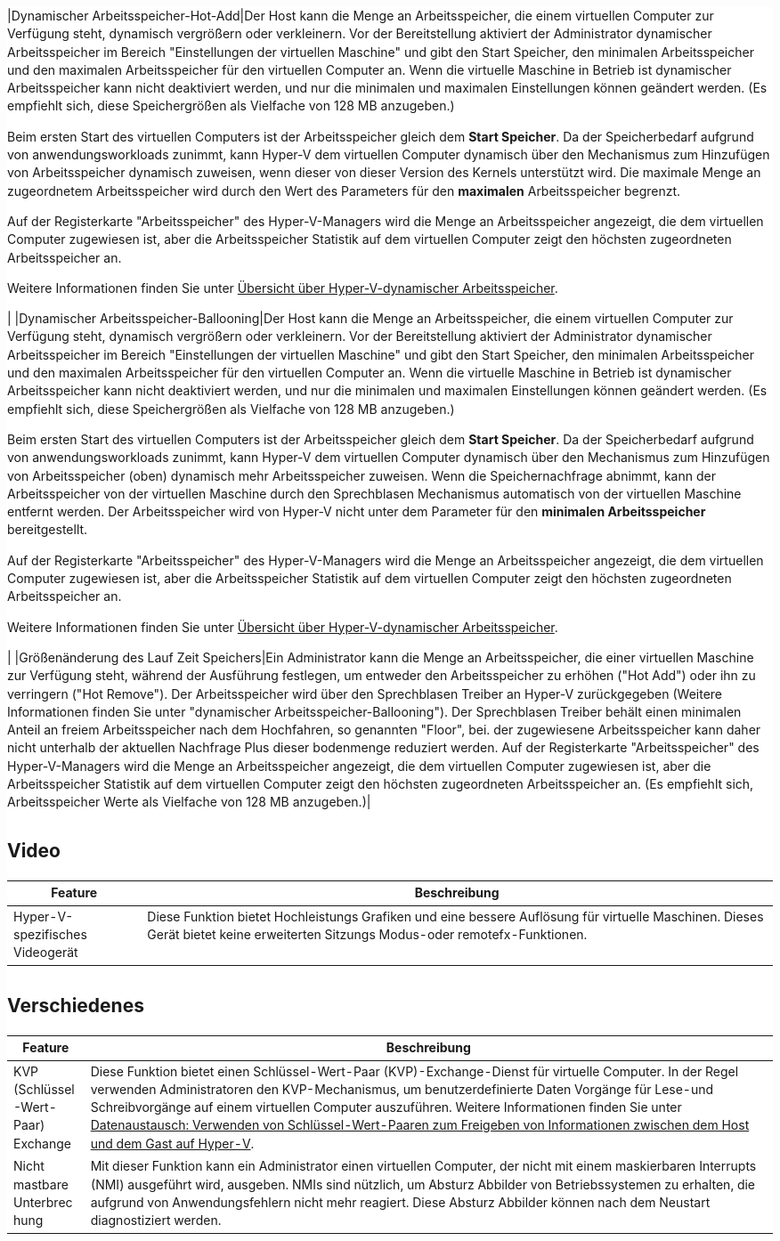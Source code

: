 |Dynamischer Arbeitsspeicher-Hot-Add|Der Host kann die Menge an Arbeitsspeicher, die einem virtuellen Computer zur Verfügung steht, dynamisch vergrößern oder verkleinern. Vor der Bereitstellung aktiviert der Administrator dynamischer Arbeitsspeicher im Bereich "Einstellungen der virtuellen Maschine" und gibt den Start Speicher, den minimalen Arbeitsspeicher und den maximalen Arbeitsspeicher für den virtuellen Computer an. Wenn die virtuelle Maschine in Betrieb ist dynamischer Arbeitsspeicher kann nicht deaktiviert werden, und nur die minimalen und maximalen Einstellungen können geändert werden. (Es empfiehlt sich, diese Speichergrößen als Vielfache von 128 MB anzugeben.)<p>Beim ersten Start des virtuellen Computers ist der Arbeitsspeicher gleich dem **Start Speicher**. Da der Speicherbedarf aufgrund von anwendungsworkloads zunimmt, kann Hyper-V dem virtuellen Computer dynamisch über den Mechanismus zum Hinzufügen von Arbeitsspeicher dynamisch zuweisen, wenn dieser von dieser Version des Kernels unterstützt wird. Die maximale Menge an zugeordnetem Arbeitsspeicher wird durch den Wert des Parameters für den **maximalen** Arbeitsspeicher begrenzt.<p>Auf der Registerkarte "Arbeitsspeicher" des Hyper-V-Managers wird die Menge an Arbeitsspeicher angezeigt, die dem virtuellen Computer zugewiesen ist, aber die Arbeitsspeicher Statistik auf dem virtuellen Computer zeigt den höchsten zugeordneten Arbeitsspeicher an.<p>Weitere Informationen finden Sie unter [Übersicht über Hyper-V-dynamischer Arbeitsspeicher](/previous-versions/windows/it-pro/windows-server-2012-R2-and-2012/hh831766(v=ws.11)).<p>|
|Dynamischer Arbeitsspeicher-Ballooning|Der Host kann die Menge an Arbeitsspeicher, die einem virtuellen Computer zur Verfügung steht, dynamisch vergrößern oder verkleinern. Vor der Bereitstellung aktiviert der Administrator dynamischer Arbeitsspeicher im Bereich "Einstellungen der virtuellen Maschine" und gibt den Start Speicher, den minimalen Arbeitsspeicher und den maximalen Arbeitsspeicher für den virtuellen Computer an. Wenn die virtuelle Maschine in Betrieb ist dynamischer Arbeitsspeicher kann nicht deaktiviert werden, und nur die minimalen und maximalen Einstellungen können geändert werden. (Es empfiehlt sich, diese Speichergrößen als Vielfache von 128 MB anzugeben.)<p>Beim ersten Start des virtuellen Computers ist der Arbeitsspeicher gleich dem **Start Speicher**. Da der Speicherbedarf aufgrund von anwendungsworkloads zunimmt, kann Hyper-V dem virtuellen Computer dynamisch über den Mechanismus zum Hinzufügen von Arbeitsspeicher (oben) dynamisch mehr Arbeitsspeicher zuweisen. Wenn die Speichernachfrage abnimmt, kann der Arbeitsspeicher von der virtuellen Maschine durch den Sprechblasen Mechanismus automatisch von der virtuellen Maschine entfernt werden. Der Arbeitsspeicher wird von Hyper-V nicht unter dem Parameter für den **minimalen Arbeitsspeicher** bereitgestellt.<p>Auf der Registerkarte "Arbeitsspeicher" des Hyper-V-Managers wird die Menge an Arbeitsspeicher angezeigt, die dem virtuellen Computer zugewiesen ist, aber die Arbeitsspeicher Statistik auf dem virtuellen Computer zeigt den höchsten zugeordneten Arbeitsspeicher an.<p>Weitere Informationen finden Sie unter [Übersicht über Hyper-V-dynamischer Arbeitsspeicher](/previous-versions/windows/it-pro/windows-server-2012-R2-and-2012/hh831766(v=ws.11)).<p>|
|Größenänderung des Lauf Zeit Speichers|Ein Administrator kann die Menge an Arbeitsspeicher, die einer virtuellen Maschine zur Verfügung steht, während der Ausführung festlegen, um entweder den Arbeitsspeicher zu erhöhen ("Hot Add") oder ihn zu verringern ("Hot Remove"). Der Arbeitsspeicher wird über den Sprechblasen Treiber an Hyper-V zurückgegeben (Weitere Informationen finden Sie unter "dynamischer Arbeitsspeicher-Ballooning"). Der Sprechblasen Treiber behält einen minimalen Anteil an freiem Arbeitsspeicher nach dem Hochfahren, so genannten "Floor", bei. der zugewiesene Arbeitsspeicher kann daher nicht unterhalb der aktuellen Nachfrage Plus dieser bodenmenge reduziert werden. Auf der Registerkarte "Arbeitsspeicher" des Hyper-V-Managers wird die Menge an Arbeitsspeicher angezeigt, die dem virtuellen Computer zugewiesen ist, aber die Arbeitsspeicher Statistik auf dem virtuellen Computer zeigt den höchsten zugeordneten Arbeitsspeicher an. (Es empfiehlt sich, Arbeitsspeicher Werte als Vielfache von 128 MB anzugeben.)|

## <a name="video"></a>Video

|**Feature**|**Beschreibung**|
|-|-|
|Hyper-V-spezifisches Videogerät|Diese Funktion bietet Hochleistungs Grafiken und eine bessere Auflösung für virtuelle Maschinen. Dieses Gerät bietet keine erweiterten Sitzungs Modus-oder remotefx-Funktionen.|

## <a name="miscellaneous"></a>Verschiedenes

|**Feature**|**Beschreibung**|
|-|-|
|KVP (Schlüssel-Wert-Paar) Exchange|Diese Funktion bietet einen Schlüssel-Wert-Paar (KVP)-Exchange-Dienst für virtuelle Computer. In der Regel verwenden Administratoren den KVP-Mechanismus, um benutzerdefinierte Daten Vorgänge für Lese-und Schreibvorgänge auf einem virtuellen Computer auszuführen. Weitere Informationen finden Sie unter [Datenaustausch: Verwenden von Schlüssel-Wert-Paaren zum Freigeben von Informationen zwischen dem Host und dem Gast auf Hyper-V](/previous-versions/windows/it-pro/windows-server-2012-R2-and-2012/dn798287(v=ws.11)).|
|Nicht mastbare Unterbrechung|Mit dieser Funktion kann ein Administrator einen virtuellen Computer, der nicht mit einem maskierbaren Interrupts (NMI) ausgeführt wird, ausgeben. NMIs sind nützlich, um Absturz Abbilder von Betriebssystemen zu erhalten, die aufgrund von Anwendungsfehlern nicht mehr reagiert. Diese Absturz Abbilder können nach dem Neustart diagnostiziert werden.|